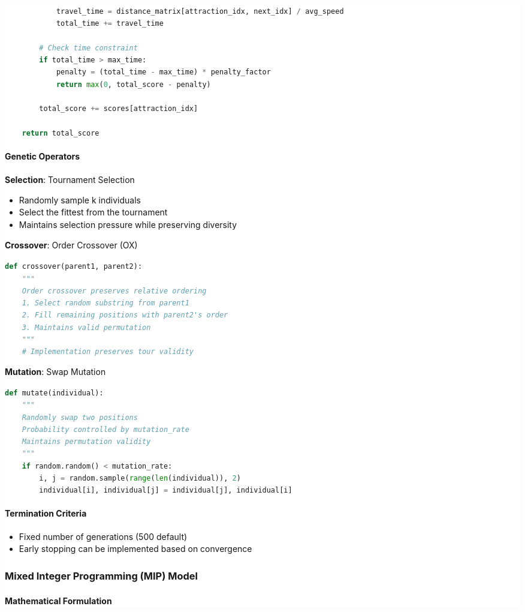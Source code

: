 ```python
            travel_time = distance_matrix[attraction_idx, next_idx] / avg_speed
            total_time += travel_time
        
        # Check time constraint
        if total_time > max_time:
            penalty = (total_time - max_time) * penalty_factor
            return max(0, total_score - penalty)
        
        total_score += scores[attraction_idx]
    
    return total_score
```

#### Genetic Operators

**Selection**: Tournament Selection
- Randomly sample k individuals
- Select the fittest from the tournament
- Maintains selection pressure while preserving diversity

**Crossover**: Order Crossover (OX)
```python
def crossover(parent1, parent2):
    """
    Order crossover preserves relative ordering
    1. Select random substring from parent1
    2. Fill remaining positions with parent2's order
    3. Maintains valid permutation
    """
    # Implementation preserves tour validity
```

**Mutation**: Swap Mutation
```python
def mutate(individual):
    """
    Randomly swap two positions
    Probability controlled by mutation_rate
    Maintains permutation validity
    """
    if random.random() < mutation_rate:
        i, j = random.sample(range(len(individual)), 2)
        individual[i], individual[j] = individual[j], individual[i]
```

#### Termination Criteria
- Fixed number of generations (500 default)
- Early stopping can be implemented based on convergence

### Mixed Integer Programming (MIP) Model

#### Mathematical Formulation
